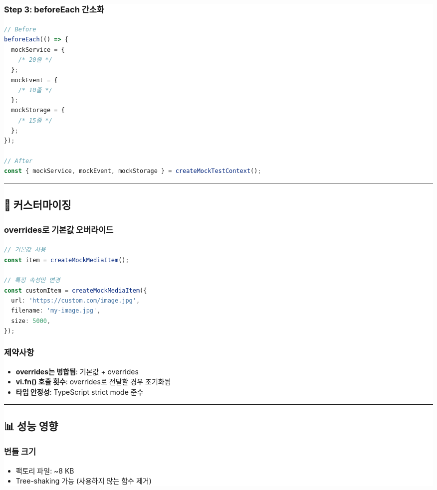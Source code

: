 ### Step 3: beforeEach 간소화

```typescript
// Before
beforeEach(() => {
  mockService = {
    /* 20줄 */
  };
  mockEvent = {
    /* 10줄 */
  };
  mockStorage = {
    /* 15줄 */
  };
});

// After
const { mockService, mockEvent, mockStorage } = createMockTestContext();
```

---

## 🔧 커스터마이징

### overrides로 기본값 오버라이드

```typescript
// 기본값 사용
const item = createMockMediaItem();

// 특정 속성만 변경
const customItem = createMockMediaItem({
  url: 'https://custom.com/image.jpg',
  filename: 'my-image.jpg',
  size: 5000,
});
```

### 제약사항

- **overrides는 병합됨**: 기본값 + overrides
- **vi.fn() 호출 횟수**: overrides로 전달할 경우 초기화됨
- **타입 안정성**: TypeScript strict mode 준수

---

## 📊 성능 영향

### 번들 크기

- 팩토리 파일: ~8 KB
- Tree-shaking 가능 (사용하지 않는 함수 제거)
